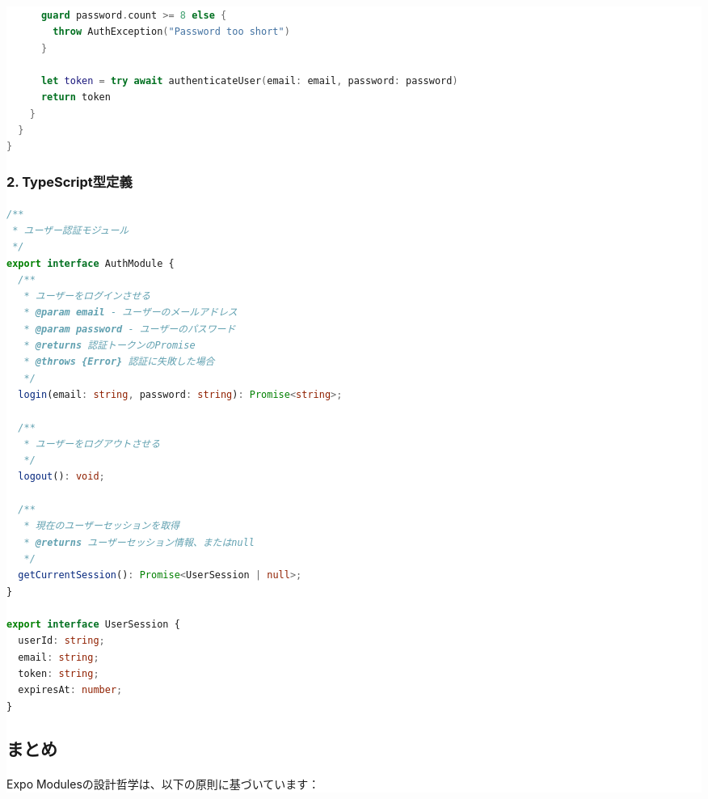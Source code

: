 ```swift
      guard password.count >= 8 else {
        throw AuthException("Password too short")
      }

      let token = try await authenticateUser(email: email, password: password)
      return token
    }
  }
}
```

### 2. TypeScript型定義

```typescript
/**
 * ユーザー認証モジュール
 */
export interface AuthModule {
  /**
   * ユーザーをログインさせる
   * @param email - ユーザーのメールアドレス
   * @param password - ユーザーのパスワード
   * @returns 認証トークンのPromise
   * @throws {Error} 認証に失敗した場合
   */
  login(email: string, password: string): Promise<string>;

  /**
   * ユーザーをログアウトさせる
   */
  logout(): void;

  /**
   * 現在のユーザーセッションを取得
   * @returns ユーザーセッション情報、またはnull
   */
  getCurrentSession(): Promise<UserSession | null>;
}

export interface UserSession {
  userId: string;
  email: string;
  token: string;
  expiresAt: number;
}
```

## まとめ

Expo Modulesの設計哲学は、以下の原則に基づいています：
